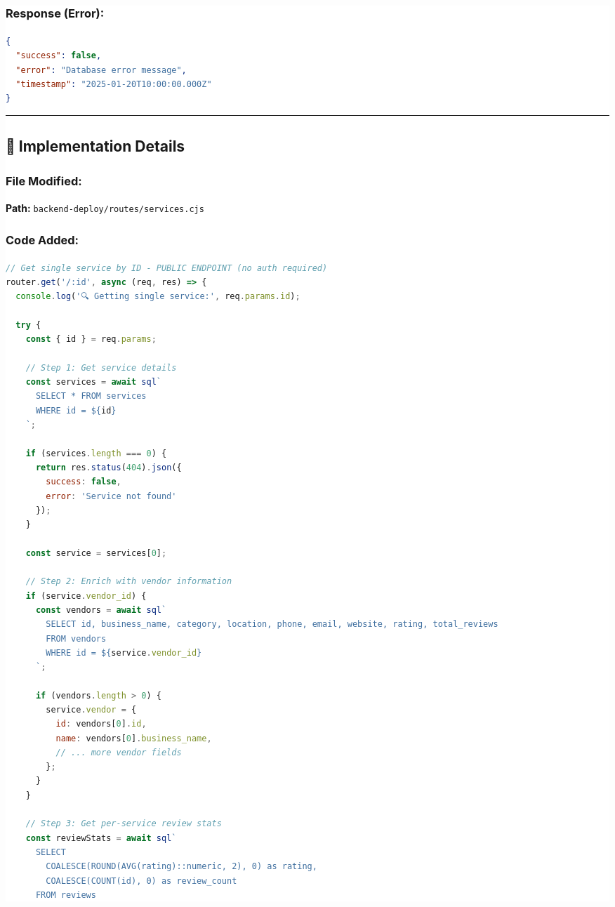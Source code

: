 ### Response (Error):
```json
{
  "success": false,
  "error": "Database error message",
  "timestamp": "2025-01-20T10:00:00.000Z"
}
```

---

## 🔧 Implementation Details

### File Modified:
**Path:** `backend-deploy/routes/services.cjs`

### Code Added:
```javascript
// Get single service by ID - PUBLIC ENDPOINT (no auth required)
router.get('/:id', async (req, res) => {
  console.log('🔍 Getting single service:', req.params.id);
  
  try {
    const { id } = req.params;
    
    // Step 1: Get service details
    const services = await sql`
      SELECT * FROM services 
      WHERE id = ${id}
    `;
    
    if (services.length === 0) {
      return res.status(404).json({
        success: false,
        error: 'Service not found'
      });
    }
    
    const service = services[0];
    
    // Step 2: Enrich with vendor information
    if (service.vendor_id) {
      const vendors = await sql`
        SELECT id, business_name, category, location, phone, email, website, rating, total_reviews
        FROM vendors 
        WHERE id = ${service.vendor_id}
      `;
      
      if (vendors.length > 0) {
        service.vendor = {
          id: vendors[0].id,
          name: vendors[0].business_name,
          // ... more vendor fields
        };
      }
    }
    
    // Step 3: Get per-service review stats
    const reviewStats = await sql`
      SELECT 
        COALESCE(ROUND(AVG(rating)::numeric, 2), 0) as rating,
        COALESCE(COUNT(id), 0) as review_count
      FROM reviews
```